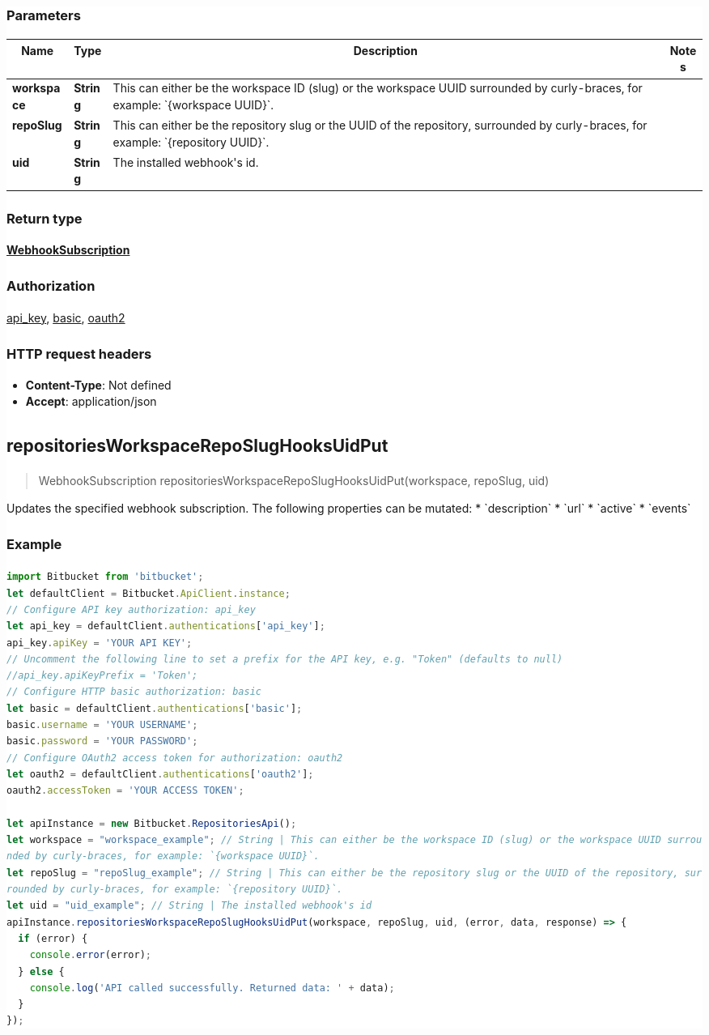 ### Parameters


Name | Type | Description  | Notes
------------- | ------------- | ------------- | -------------
 **workspace** | **String**| This can either be the workspace ID (slug) or the workspace UUID surrounded by curly-braces, for example: &#x60;{workspace UUID}&#x60;.  | 
 **repoSlug** | **String**| This can either be the repository slug or the UUID of the repository, surrounded by curly-braces, for example: &#x60;{repository UUID}&#x60;.  | 
 **uid** | **String**| The installed webhook&#39;s id. | 

### Return type

[**WebhookSubscription**](WebhookSubscription.md)

### Authorization

[api_key](../README.md#api_key), [basic](../README.md#basic), [oauth2](../README.md#oauth2)

### HTTP request headers

- **Content-Type**: Not defined
- **Accept**: application/json


## repositoriesWorkspaceRepoSlugHooksUidPut

> WebhookSubscription repositoriesWorkspaceRepoSlugHooksUidPut(workspace, repoSlug, uid)



Updates the specified webhook subscription.  The following properties can be mutated:  * &#x60;description&#x60; * &#x60;url&#x60; * &#x60;active&#x60; * &#x60;events&#x60;

### Example

```javascript
import Bitbucket from 'bitbucket';
let defaultClient = Bitbucket.ApiClient.instance;
// Configure API key authorization: api_key
let api_key = defaultClient.authentications['api_key'];
api_key.apiKey = 'YOUR API KEY';
// Uncomment the following line to set a prefix for the API key, e.g. "Token" (defaults to null)
//api_key.apiKeyPrefix = 'Token';
// Configure HTTP basic authorization: basic
let basic = defaultClient.authentications['basic'];
basic.username = 'YOUR USERNAME';
basic.password = 'YOUR PASSWORD';
// Configure OAuth2 access token for authorization: oauth2
let oauth2 = defaultClient.authentications['oauth2'];
oauth2.accessToken = 'YOUR ACCESS TOKEN';

let apiInstance = new Bitbucket.RepositoriesApi();
let workspace = "workspace_example"; // String | This can either be the workspace ID (slug) or the workspace UUID surrounded by curly-braces, for example: `{workspace UUID}`. 
let repoSlug = "repoSlug_example"; // String | This can either be the repository slug or the UUID of the repository, surrounded by curly-braces, for example: `{repository UUID}`. 
let uid = "uid_example"; // String | The installed webhook's id
apiInstance.repositoriesWorkspaceRepoSlugHooksUidPut(workspace, repoSlug, uid, (error, data, response) => {
  if (error) {
    console.error(error);
  } else {
    console.log('API called successfully. Returned data: ' + data);
  }
});
```